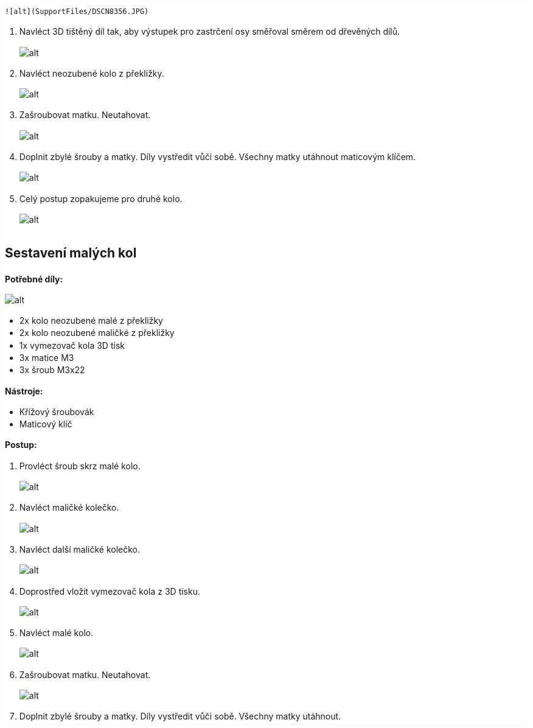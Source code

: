     ![alt](SupportFiles/DSCN8356.JPG)
1. Navléct 3D tištěný díl tak, aby výstupek pro zastrčení osy směřoval směrem od dřevěných dílů. 

    ![alt](SupportFiles/DSCN8358.JPG)
1. Navléct neozubené kolo z překližky. 

    ![alt](SupportFiles/DSCN8347.JPG)
1. Zašroubovat matku. Neutahovat.

    ![alt](SupportFiles/DSCN8359.JPG)
1. Doplnit zbylé šrouby a matky. Díly vystředit vůči sobě. Všechny matky utáhnout maticovým klíčem. 

    ![alt](SupportFiles/DSCN8361.JPG)
1. Celý postup zopakujeme pro druhé kolo.

    ![alt](SupportFiles/DSCN8362.JPG)
## <a name = kolecka>Sestavení malých kol</a>
**Potřebné díly:**

![alt](SupportFiles/DSCN8365.JPG)
* 2x kolo neozubené malé z překližky
* 2x kolo neozubené maličké z překližky
* 1x vymezovač kola 3D tisk
* 3x matice M3
* 3x šroub M3x22

**Nástroje:**
* Křížový šroubovák
* Maticový klíč

**Postup:**
1. Provléct šroub skrz malé kolo. 

    ![alt](SupportFiles/DSCN8367.JPG)
1. Navléct maličké kolečko.

    ![alt](SupportFiles/DSCN8368.JPG)
1. Navléct další maličké kolečko. 

    ![alt](SupportFiles/DSCN8369.JPG)
1. Doprostřed vložit vymezovač kola z 3D tisku. 

    ![alt](SupportFiles/DSCN8370.JPG)
1. Navléct malé kolo. 

    ![alt](SupportFiles/DSCN8371.JPG)
1. Zašroubovat matku. Neutahovat. 

    ![alt](SupportFiles/DSCN8372.JPG)
1. Doplnit zbylé šrouby a matky. Díly vystředit vůči sobě. Všechny matky utáhnout. 
